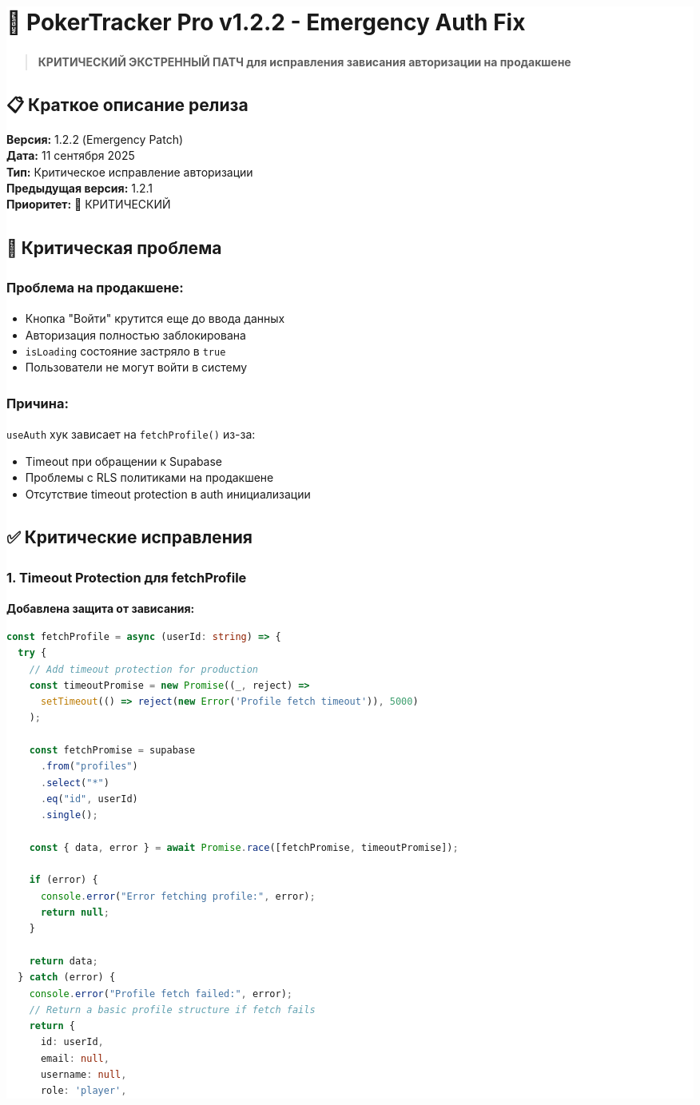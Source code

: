 # 🚨 PokerTracker Pro v1.2.2 - Emergency Auth Fix

> **КРИТИЧЕСКИЙ ЭКСТРЕННЫЙ ПАТЧ для исправления зависания авторизации на продакшене**

## 📋 Краткое описание релиза

**Версия:** 1.2.2 (Emergency Patch)  
**Дата:** 11 сентября 2025  
**Тип:** Критическое исправление авторизации  
**Предыдущая версия:** 1.2.1  
**Приоритет:** 🚨 КРИТИЧЕСКИЙ

## 🚨 Критическая проблема

### **Проблема на продакшене:**
- Кнопка "Войти" крутится еще до ввода данных
- Авторизация полностью заблокирована
- `isLoading` состояние застряло в `true`
- Пользователи не могут войти в систему

### **Причина:**
`useAuth` хук зависает на `fetchProfile()` из-за:
- Timeout при обращении к Supabase
- Проблемы с RLS политиками на продакшене
- Отсутствие timeout protection в auth инициализации

## ✅ Критические исправления

### **1. Timeout Protection для fetchProfile**

**Добавлена защита от зависания:**
```typescript
const fetchProfile = async (userId: string) => {
  try {
    // Add timeout protection for production
    const timeoutPromise = new Promise((_, reject) => 
      setTimeout(() => reject(new Error('Profile fetch timeout')), 5000)
    );
    
    const fetchPromise = supabase
      .from("profiles")
      .select("*")
      .eq("id", userId)
      .single();

    const { data, error } = await Promise.race([fetchPromise, timeoutPromise]);

    if (error) {
      console.error("Error fetching profile:", error);
      return null;
    }

    return data;
  } catch (error) {
    console.error("Profile fetch failed:", error);
    // Return a basic profile structure if fetch fails
    return {
      id: userId,
      email: null,
      username: null,
      role: 'player',
```